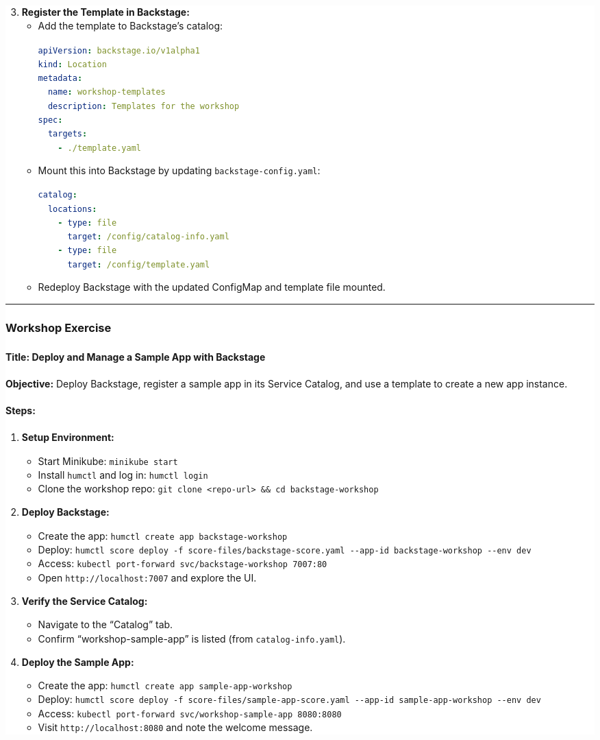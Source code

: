 3. **Register the Template in Backstage:**
   - Add the template to Backstage’s catalog:
     ```yaml
     apiVersion: backstage.io/v1alpha1
     kind: Location
     metadata:
       name: workshop-templates
       description: Templates for the workshop
     spec:
       targets:
         - ./template.yaml
     ```
   - Mount this into Backstage by updating `backstage-config.yaml`:
     ```yaml
     catalog:
       locations:
         - type: file
           target: /config/catalog-info.yaml
         - type: file
           target: /config/template.yaml
     ```
   - Redeploy Backstage with the updated ConfigMap and template file mounted.

---

### Workshop Exercise

#### Title: Deploy and Manage a Sample App with Backstage
**Objective:** Deploy Backstage, register a sample app in its Service Catalog, and use a template to create a new app instance.

#### Steps:
1. **Setup Environment:**
   - Start Minikube: `minikube start`
   - Install `humctl` and log in: `humctl login`
   - Clone the workshop repo: `git clone <repo-url> && cd backstage-workshop`

2. **Deploy Backstage:**
   - Create the app: `humctl create app backstage-workshop`
   - Deploy: `humctl score deploy -f score-files/backstage-score.yaml --app-id backstage-workshop --env dev`
   - Access: `kubectl port-forward svc/backstage-workshop 7007:80`
   - Open `http://localhost:7007` and explore the UI.

3. **Verify the Service Catalog:**
   - Navigate to the “Catalog” tab.
   - Confirm “workshop-sample-app” is listed (from `catalog-info.yaml`).

4. **Deploy the Sample App:**
   - Create the app: `humctl create app sample-app-workshop`
   - Deploy: `humctl score deploy -f score-files/sample-app-score.yaml --app-id sample-app-workshop --env dev`
   - Access: `kubectl port-forward svc/workshop-sample-app 8080:8080`
   - Visit `http://localhost:8080` and note the welcome message.

